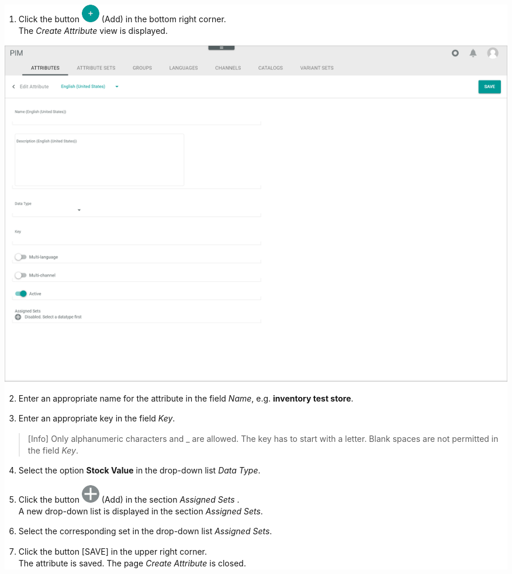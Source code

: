 1. Click the button ![Add](/Assets/Icons/Plus01.png "[Add]") (Add) in the bottom right corner.   
  The *Create Attribute* view is displayed.

  ![Create Attribute](/Assets/Screenshots/PIM/Settings/Attributes/CreateAttribute.png "[Create Attribute]")

2. Enter an appropriate name for the attribute in the field *Name*, e.g. **inventory test store**.

3. Enter an appropriate key in the field *Key*.

  > [Info] Only alphanumeric characters and _ are allowed. The key has to start with a letter. Blank spaces are not permitted in the field *Key*.

4. Select the option **Stock Value** in the drop-down list *Data Type*.

5. Click the button ![Add](/Assets/Icons/Plus05.png "[Add]") (Add) in the section *Assigned Sets* .   
  A new drop-down list is displayed in the section *Assigned Sets*.

6. Select the corresponding set in the drop-down list *Assigned Sets*.

7. Click the button [SAVE] in the upper right corner.   
  The attribute is saved. The page *Create Attribute* is closed.


[comment]: <> (Is it a feature or is it a bug?)
[comment]: <> (Is it a feature or is it a bug?)
[comment]: <> (Is it a feature or is it a bug?)
[comment]: <> (How does this work?)